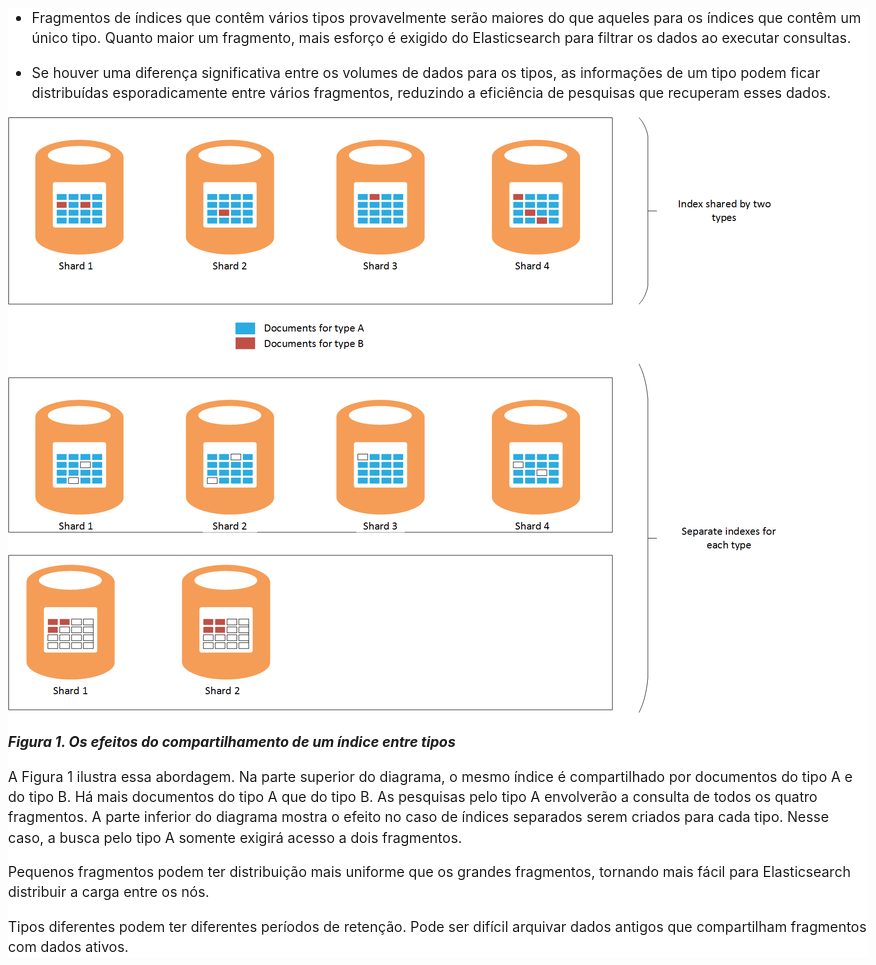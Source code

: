 - Fragmentos de índices que contêm vários tipos provavelmente serão maiores do que aqueles para os índices que contêm um único tipo. Quanto maior um fragmento, mais esforço é exigido do Elasticsearch para filtrar os dados ao executar consultas.

- Se houver uma diferença significativa entre os volumes de dados para os tipos, as informações de um tipo podem ficar distribuídas esporadicamente entre vários fragmentos, reduzindo a eficiência de pesquisas que recuperam esses dados.

![](./media/guidance-elasticsearch/query-performance1.png)

***Figura 1. Os efeitos do compartilhamento de um índice entre tipos***

A Figura 1 ilustra essa abordagem. Na parte superior do diagrama, o mesmo índice é compartilhado por documentos do tipo A e do tipo B. Há mais documentos do tipo A que do tipo B. As pesquisas pelo tipo A envolverão a consulta de todos os quatro fragmentos. A parte inferior do diagrama mostra o efeito no caso de índices separados serem criados para cada tipo. Nesse caso, a busca pelo tipo A somente exigirá acesso a dois fragmentos.

Pequenos fragmentos podem ter distribuição mais uniforme que os grandes fragmentos, tornando mais fácil para Elasticsearch distribuir a carga entre os nós.

Tipos diferentes podem ter diferentes períodos de retenção. Pode ser difícil arquivar dados antigos que compartilham fragmentos com dados ativos.

